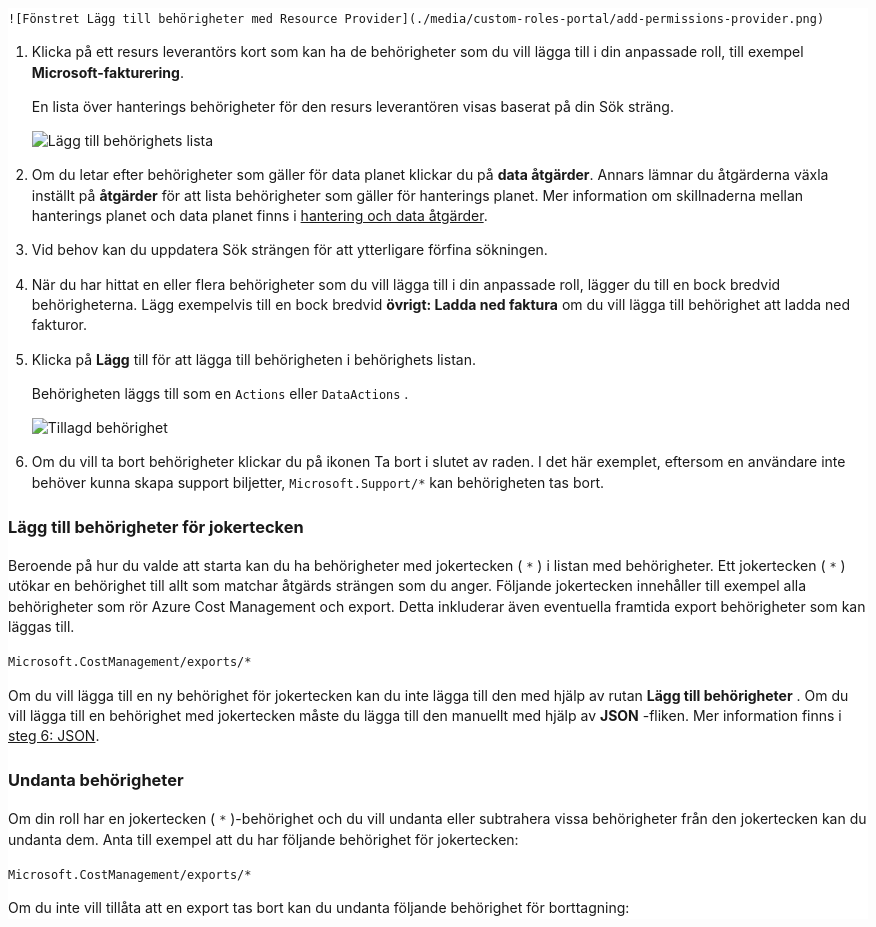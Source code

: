     ![Fönstret Lägg till behörigheter med Resource Provider](./media/custom-roles-portal/add-permissions-provider.png)

1. Klicka på ett resurs leverantörs kort som kan ha de behörigheter som du vill lägga till i din anpassade roll, till exempel **Microsoft-fakturering**.

    En lista över hanterings behörigheter för den resurs leverantören visas baserat på din Sök sträng.

    ![Lägg till behörighets lista](./media/custom-roles-portal/add-permissions-list.png)

1. Om du letar efter behörigheter som gäller för data planet klickar du på **data åtgärder**. Annars lämnar du åtgärderna växla inställt på **åtgärder** för att lista behörigheter som gäller för hanterings planet. Mer information om skillnaderna mellan hanterings planet och data planet finns i [hantering och data åtgärder](role-definitions.md#management-and-data-operations).

1. Vid behov kan du uppdatera Sök strängen för att ytterligare förfina sökningen.

1. När du har hittat en eller flera behörigheter som du vill lägga till i din anpassade roll, lägger du till en bock bredvid behörigheterna. Lägg exempelvis till en bock bredvid **övrigt: Ladda ned faktura** om du vill lägga till behörighet att ladda ned fakturor.

1. Klicka på **Lägg** till för att lägga till behörigheten i behörighets listan.

    Behörigheten läggs till som en `Actions` eller `DataActions` .

    ![Tillagd behörighet](./media/custom-roles-portal/permissions-list-add.png)

1. Om du vill ta bort behörigheter klickar du på ikonen Ta bort i slutet av raden. I det här exemplet, eftersom en användare inte behöver kunna skapa support biljetter, `Microsoft.Support/*` kan behörigheten tas bort.

### <a name="add-wildcard-permissions"></a>Lägg till behörigheter för jokertecken

Beroende på hur du valde att starta kan du ha behörigheter med jokertecken ( `*` ) i listan med behörigheter. Ett jokertecken ( `*` ) utökar en behörighet till allt som matchar åtgärds strängen som du anger. Följande jokertecken innehåller till exempel alla behörigheter som rör Azure Cost Management och export. Detta inkluderar även eventuella framtida export behörigheter som kan läggas till.

```
Microsoft.CostManagement/exports/*
```

Om du vill lägga till en ny behörighet för jokertecken kan du inte lägga till den med hjälp av rutan **Lägg till behörigheter** . Om du vill lägga till en behörighet med jokertecken måste du lägga till den manuellt med hjälp av **JSON** -fliken. Mer information finns i [steg 6: JSON](#step-6-json).

### <a name="exclude-permissions"></a>Undanta behörigheter

Om din roll har en jokertecken ( `*` )-behörighet och du vill undanta eller subtrahera vissa behörigheter från den jokertecken kan du undanta dem. Anta till exempel att du har följande behörighet för jokertecken:

```
Microsoft.CostManagement/exports/*
```

Om du inte vill tillåta att en export tas bort kan du undanta följande behörighet för borttagning:
